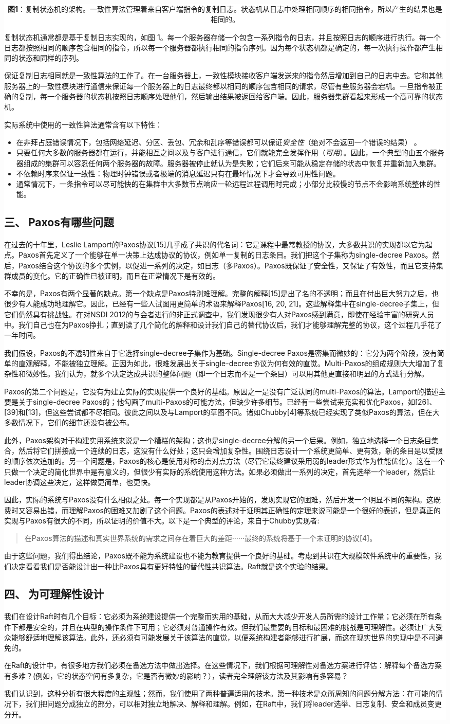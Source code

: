 <div style="text-align: center;"><b>图1</b>：复制状态机的架构。一致性算法管理着来自客户端指令的复制日志。状态机从日志中处理相同顺序的相同指令，所以产生的结果也是相同的。</div>

复制状态机通常都是基于复制日志实现的，如图 1。每一个服务器存储一个包含一系列指令的日志，并且按照日志的顺序进行执行。每一个日志都按照相同的顺序包含相同的指令，所以每一个服务器都执行相同的指令序列。因为每个状态机都是确定的，每一次执行操作都产生相同的状态和同样的序列。

保证复制日志相同就是一致性算法的工作了。在一台服务器上，一致性模块接收客户端发送来的指令然后增加到自己的日志中去。它和其他服务器上的一致性模块进行通信来保证每一个服务器上的日志最终都以相同的顺序包含相同的请求，尽管有些服务器会宕机。一旦指令被正确的复制，每一个服务器的状态机按照日志顺序处理他们，然后输出结果被返回给客户端。因此，服务器集群看起来形成一个高可靠的状态机。

实际系统中使用的一致性算法通常含有以下特性：

- 在非拜占庭错误情况下，包括网络延迟、分区、丢包、冗余和乱序等错误都可以保证*安全性*（绝对不会返回一个错误的结果） 。
- 只要任何大多数的服务器都在运行，并能相互之间以及与客户进行通信，它们就能完全发挥作用（_可用_）。因此，一个典型的由五个服务器组成的集群可以容忍任何两个服务器的故障。服务器被停止就认为是失败；它们后来可能从稳定存储的状态中恢复并重新加入集群。
- 不依赖时序来保证一致性：物理时钟错误或者极端的消息延迟只有在最坏情况下才会导致可用性问题。
- 通常情况下，一条指令可以尽可能快的在集群中大多数节点响应一轮远程过程调用时完成；小部分比较慢的节点不会影响系统整体的性能。

## 三、  Paxos有哪些问题

在过去的十年里，Leslie Lamport的Paxos协议[15]几乎成了共识的代名词：它是课程中最常教授的协议，大多数共识的实现都以它为起点。Paxos首先定义了一个能够在单一决策上达成协议的协议，例如单一复制的日志条目。我们把这个子集称为single-decree Paxos。然后，Paxos结合这个协议的多个实例，以促进一系列的决定，如日志（多Paxos）。Paxos既保证了安全性，又保证了有效性，而且它支持集群成员的变化。它的正确性已被证明，而且在正常情况下是有效的。

不幸的是，Paxos有两个显著的缺点。第一个缺点是Paxos特别难理解。完整的解释[15]是出了名的不透明；而且在付出巨大努力之后，也很少有人能成功地理解它。因此，已经有一些人试图用更简单的术语来解释Paxos[16, 20, 21]。这些解释集中在single-decree子集上，但它们仍然具有挑战性。在对NSDI 2012的与会者进行的非正式调查中，我们发现很少有人对Paxos感到满意，即使在经验丰富的研究人员中。我们自己也在为Paxos挣扎；直到读了几个简化的解释和设计我们自己的替代协议后，我们才能够理解完整的协议，这个过程几乎花了一年时间。

我们假设，Paxos的不透明性来自于它选择single-decree子集作为基础。Single-decree Paxos是密集而微妙的：它分为两个阶段，没有简单的直观解释，不能被独立理解。正因为如此，很难发展出关于single-decree协议为何有效的直觉。Multi-Paxos的组成规则大大增加了复杂性和微妙性。我们认为，就多个决定达成共识的整体问题（即一个日志而不是一个条目）可以用其他更直接和明显的方式进行分解。

Paxos的第二个问题是，它没有为建立实际的实现提供一个良好的基础。原因之一是没有广泛认同的multi-Paxos的算法。Lamport的描述主要是关于single-decree Paxos的；他勾画了multi-Paxos的可能方法，但缺少许多细节。已经有一些尝试来充实和优化Paxos，如[26]、[39]和[13]，但这些尝试都不尽相同。彼此之间以及与Lamport的草图不同。诸如Chubby[4]等系统已经实现了类似Paxos的算法，但在大多数情况下，它们的细节还没有被公布。

此外，Paxos架构对于构建实用系统来说是一个糟糕的架构；这也是single-decree分解的另一个后果。例如，独立地选择一个日志条目集合，然后将它们拼接成一个连续的日志，这没有什么好处；这只会增加复杂性。围绕日志设计一个系统更简单、更有效，新的条目是以受限的顺序依次追加的。另一个问题是，Paxos的核心是使用对称的点对点方法（尽管它最终建议采用弱的leader形式作为性能优化）。这在一个只做一个决定的简化世界中是有意义的，但很少有实际的系统使用这种方法。如果必须做出一系列的决定，首先选举一个leader，然后让leader协调这些决定，这样做更简单，也更快。

因此，实际的系统与Paxos没有什么相似之处。每一个实现都是从Paxos开始的，发现实现它的困难，然后开发一个明显不同的架构。这既费时又容易出错，而理解Paxos的困难又加剧了这个问题。Paxos的表述对于证明其正确性的定理来说可能是一个很好的表述，但是真正的实现与Paxos有很大的不同，所以证明的价值不大。以下是一个典型的评论，来自于Chubby实现者:

> 在Paxos算法的描述和真实世界系统的需求之间存在着巨大的差距······最终的系统将基于一个未证明的协议[4]。

由于这些问题，我们得出结论，Paxos既不能为系统建设也不能为教育提供一个良好的基础。考虑到共识在大规模软件系统中的重要性，我们决定看看我们是否能设计出一种比Paxos具有更好特性的替代性共识算法。Raft就是这个实验的结果。

## 四、  为可理解性设计

我们在设计Raft时有几个目标：它必须为系统建设提供一个完整而实用的基础，从而大大减少开发人员所需的设计工作量；它必须在所有条件下都是安全的，并且在典型的操作条件下可用；它必须对普通操作有效。但我们最重要的目标和最困难的挑战是可理解性。必须让广大受众能够舒适地理解该算法。此外，还必须有可能发展关于该算法的直觉，以便系统构建者能够进行扩展，而这在现实世界的实现中是不可避免的。

在Raft的设计中，有很多地方我们必须在备选方法中做出选择。在这些情况下，我们根据可理解性对备选方案进行评估：解释每个备选方案有多难？(例如，它的状态空间有多复杂，它是否有微妙的影响？），读者完全理解该方法及其影响有多容易？

我们认识到，这种分析有很大程度的主观性；然而，我们使用了两种普遍适用的技术。第一种技术是众所周知的问题分解方法：在可能的情况下，我们把问题分成独立的部分，可以相对独立地解决、解释和理解。例如，在Raft中，我们将leader选举、日志复制、安全和成员变更分开。
